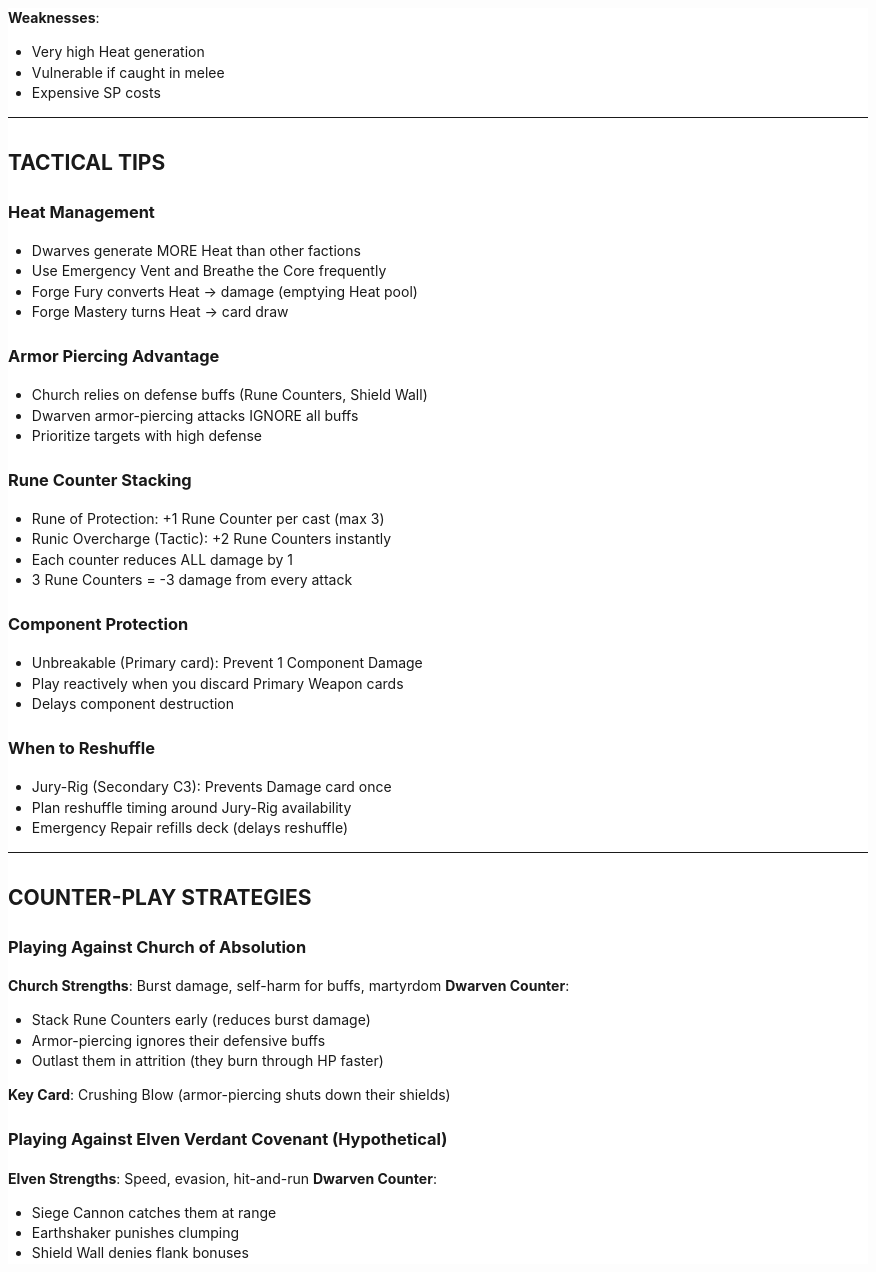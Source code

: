 **Weaknesses**:
- Very high Heat generation
- Vulnerable if caught in melee
- Expensive SP costs

---

## TACTICAL TIPS

### Heat Management
- Dwarves generate MORE Heat than other factions
- Use Emergency Vent and Breathe the Core frequently
- Forge Fury converts Heat → damage (emptying Heat pool)
- Forge Mastery turns Heat → card draw

### Armor Piercing Advantage
- Church relies on defense buffs (Rune Counters, Shield Wall)
- Dwarven armor-piercing attacks IGNORE all buffs
- Prioritize targets with high defense

### Rune Counter Stacking
- Rune of Protection: +1 Rune Counter per cast (max 3)
- Runic Overcharge (Tactic): +2 Rune Counters instantly
- Each counter reduces ALL damage by 1
- 3 Rune Counters = -3 damage from every attack

### Component Protection
- Unbreakable (Primary card): Prevent 1 Component Damage
- Play reactively when you discard Primary Weapon cards
- Delays component destruction

### When to Reshuffle
- Jury-Rig (Secondary C3): Prevents Damage card once
- Plan reshuffle timing around Jury-Rig availability
- Emergency Repair refills deck (delays reshuffle)

---

## COUNTER-PLAY STRATEGIES

### Playing Against Church of Absolution
**Church Strengths**: Burst damage, self-harm for buffs, martyrdom
**Dwarven Counter**:
- Stack Rune Counters early (reduces burst damage)
- Armor-piercing ignores their defensive buffs
- Outlast them in attrition (they burn through HP faster)

**Key Card**: Crushing Blow (armor-piercing shuts down their shields)

### Playing Against Elven Verdant Covenant (Hypothetical)
**Elven Strengths**: Speed, evasion, hit-and-run
**Dwarven Counter**:
- Siege Cannon catches them at range
- Earthshaker punishes clumping
- Shield Wall denies flank bonuses
